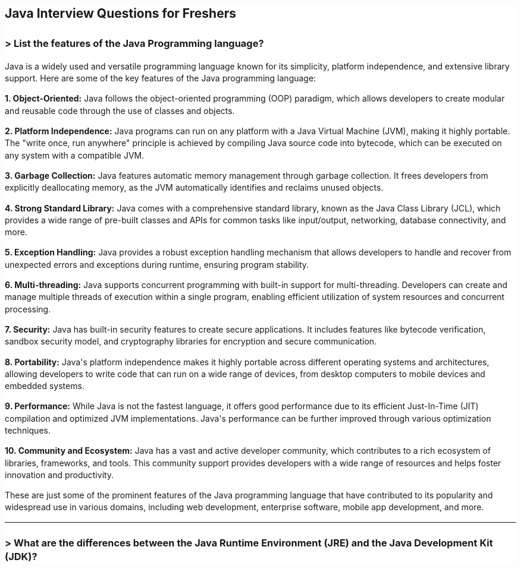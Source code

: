 Java Interview Questions for Freshers
-------------------------------------

### > List the features of the Java Programming language?

Java is a widely used and versatile programming language known for its simplicity, platform independence, and extensive library support. Here are some of the key features of the Java programming language:

**1. Object-Oriented:** Java follows the object-oriented programming (OOP) paradigm, which allows developers to create modular and reusable code through the use of classes and objects.

**2. Platform Independence:** Java programs can run on any platform with a Java Virtual Machine (JVM), making it highly portable. The "write once, run anywhere" principle is achieved by compiling Java source code into bytecode, which can be executed on any system with a compatible JVM.

**3. Garbage Collection:** Java features automatic memory management through garbage collection. It frees developers from explicitly deallocating memory, as the JVM automatically identifies and reclaims unused objects.

**4. Strong Standard Library:** Java comes with a comprehensive standard library, known as the Java Class Library (JCL), which provides a wide range of pre-built classes and APIs for common tasks like input/output, networking, database connectivity, and more.

**5. Exception Handling:** Java provides a robust exception handling mechanism that allows developers to handle and recover from unexpected errors and exceptions during runtime, ensuring program stability.

**6. Multi-threading:** Java supports concurrent programming with built-in support for multi-threading. Developers can create and manage multiple threads of execution within a single program, enabling efficient utilization of system resources and concurrent processing.

**7. Security:** Java has built-in security features to create secure applications. It includes features like bytecode verification, sandbox security model, and cryptography libraries for encryption and secure communication.

**8. Portability:** Java's platform independence makes it highly portable across different operating systems and architectures, allowing developers to write code that can run on a wide range of devices, from desktop computers to mobile devices and embedded systems.

**9. Performance:** While Java is not the fastest language, it offers good performance due to its efficient Just-In-Time (JIT) compilation and optimized JVM implementations. Java's performance can be further improved through various optimization techniques.

**10. Community and Ecosystem:** Java has a vast and active developer community, which contributes to a rich ecosystem of libraries, frameworks, and tools. This community support provides developers with a wide range of resources and helps foster innovation and productivity.

These are just some of the prominent features of the Java programming language that have contributed to its popularity and widespread use in various domains, including web development, enterprise software, mobile app development, and more.

---
### > What are the differences between the Java Runtime Environment (JRE) and the Java Development Kit (JDK)?
